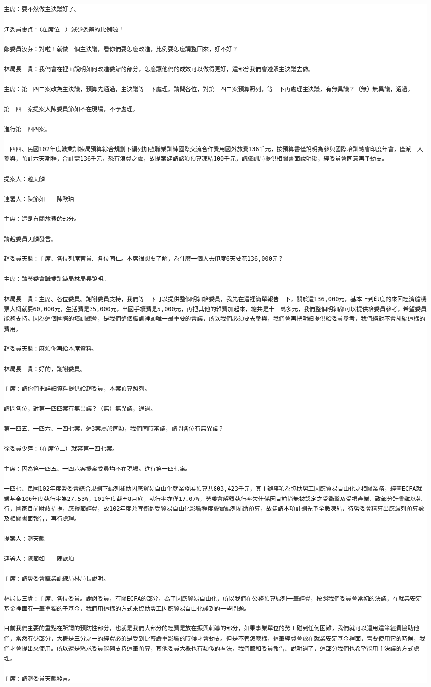     主席：要不然做主決議好了。

    江委員惠貞：（在席位上）減少委辦的比例啦！

    鄭委員汝芬：對啦！就做一個主決議，看你們要怎麼改進，比例要怎麼調整回來，好不好？

    林局長三貴：我們會在裡面說明如何改進委辦的部分，怎麼讓他們的成效可以做得更好，這部分我們會遵照主決議去做。

    主席：第一四二案改為主決議，預算先通過，主決議等一下處理。請問各位，對第一四二案預算照列，等一下再處理主決議，有無異議？（無）無異議，通過。

    第一四三案提案人陳委員節如不在現場，不予處理。

    進行第一四四案。

    一四四、民國102年度職業訓練局預算綜合規劃下編列加強職業訓練國際交流合作費用國外旅費136千元，按預算書僅說明為參與國際培訓總會印度年會，僅派一人參與，預計六天期程，合計需136千元，恐有浪費之虞，故提案建請該項預算凍結100千元，請職訓局提供相關書面說明後，經委員會同意再予動支。

    提案人：趙天麟

    連署人：陳節如　　陳歐珀

    主席：這是有關旅費的部分。

    請趙委員天麟發言。

    趙委員天麟：主席、各位列席官員、各位同仁。本席很想要了解，為什麼一個人去印度6天要花136,000元？

    主席：請勞委會職業訓練局林局長說明。

    林局長三貴：主席、各位委員。謝謝委員支持，我們等一下可以提供整個明細給委員，我先在這裡簡單報告一下，關於這136,000元，基本上到印度的來回經濟艙機票大概就要60,000元，生活費是35,000元，出國手續費是5,000元，再把其他的雜費加起來，總共是十三萬多元，我們整個明細都可以提供給委員參考，希望委員能夠支持。因為這個國際的培訓總會，是我們整個職訓裡頭唯一最重要的會議，所以我們必須要去參與，我們會再把明細提供給委員參考，我們絕對不會胡編這樣的費用。

    趙委員天麟：麻煩你再給本席資料。

    林局長三貴：好的，謝謝委員。

    主席：請你們把詳細資料提供給趙委員，本案預算照列。

    請問各位，對第一四四案有無異議？（無）無異議，通過。

    第一四五、一四六、一四七案，這3案屬於同類，我們同時審議，請問各位有無異議？

    徐委員少萍：（在席位上）就審第一四七案。

    主席：因為第一四五、一四六案提案委員均不在現場。進行第一四七案。

    一四七、民國102年度勞委會綜合規劃下編列補助因應貿易自由化就業發展預算共803,423千元，其主辦事項為協助勞工因應貿易自由化之相關業務，經查ECFA就業基金100年度執行率為27.53%，101年度截至8月底，執行率亦僅17.07%，勞委會解釋執行率欠佳係因目前尚無被認定之受衝擊及受損產業，致部分計畫難以執行，國家目前財政拮据，應撙節經費，故102年度允宜衡酌受貿易自由化影響程度覈實編列補助預算，故建請本項計劃先予全數凍結，待勞委會精算出應減列預算數及相關書面報告，再行處理。

    提案人：趙天麟

    連署人：陳節如　　陳歐珀

    主席：請勞委會職業訓練局林局長說明。

    林局長三貴：主席、各位委員。謝謝委員，有關ECFA的部分，為了因應貿易自由化，所以我們在公務預算編列一筆經費，按照我們委員會當初的決議，在就業安定基金裡面有一筆單獨的子基金，我們用這樣的方式來協助勞工因應貿易自由化碰到的一些問題。

    目前我們主要的重點在所謂的預防性部分，也就是我們大部分的經費是放在振興輔導的部分，如果事業單位的勞工碰到任何困難，我們就可以運用這筆經費協助他們，當然有少部分，大概是三分之一的經費必須是受到比較嚴重影響的時候才會動支。但是不管怎麼樣，這筆經費會放在就業安定基金裡面，需要使用它的時候，我們才會提出來使用。所以還是懇求委員能夠支持這筆預算，其他委員大概也有類似的看法，我們都和委員報告、說明過了，這部分我們也希望能用主決議的方式處理。

    主席：請趙委員天麟發言。

